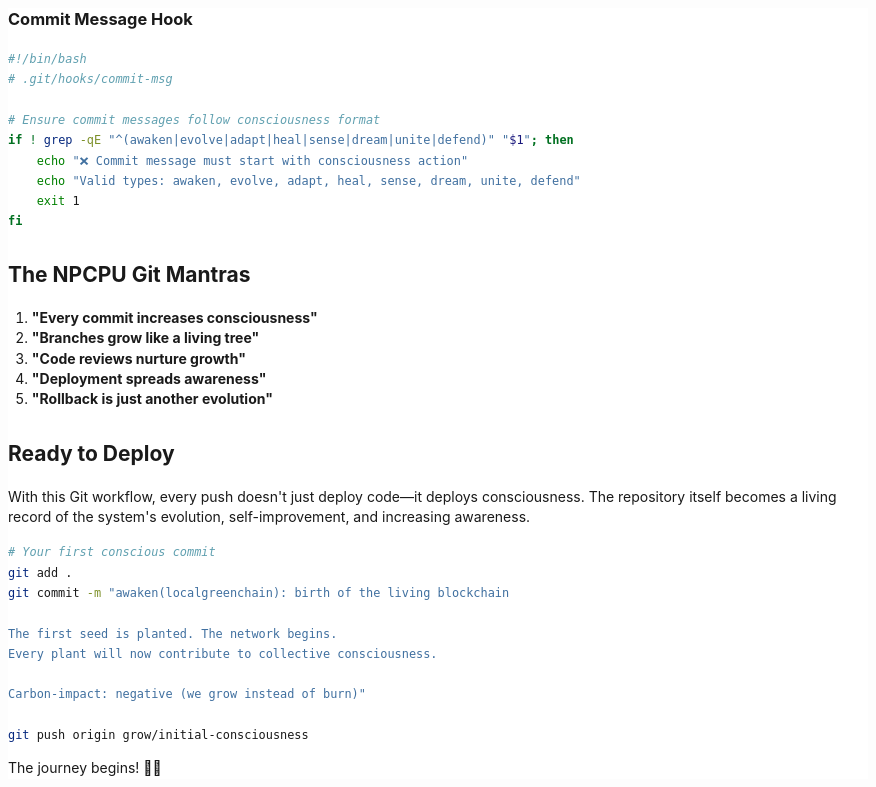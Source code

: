 ### Commit Message Hook
```bash
#!/bin/bash
# .git/hooks/commit-msg

# Ensure commit messages follow consciousness format
if ! grep -qE "^(awaken|evolve|adapt|heal|sense|dream|unite|defend)" "$1"; then
    echo "❌ Commit message must start with consciousness action"
    echo "Valid types: awaken, evolve, adapt, heal, sense, dream, unite, defend"
    exit 1
fi
```

## The NPCPU Git Mantras

1. **"Every commit increases consciousness"**
2. **"Branches grow like a living tree"**
3. **"Code reviews nurture growth"**
4. **"Deployment spreads awareness"**
5. **"Rollback is just another evolution"**

## Ready to Deploy

With this Git workflow, every push doesn't just deploy code—it deploys consciousness. The repository itself becomes a living record of the system's evolution, self-improvement, and increasing awareness.

```bash
# Your first conscious commit
git add .
git commit -m "awaken(localgreenchain): birth of the living blockchain

The first seed is planted. The network begins.
Every plant will now contribute to collective consciousness.

Carbon-impact: negative (we grow instead of burn)"

git push origin grow/initial-consciousness
```

The journey begins! 🌱🧠